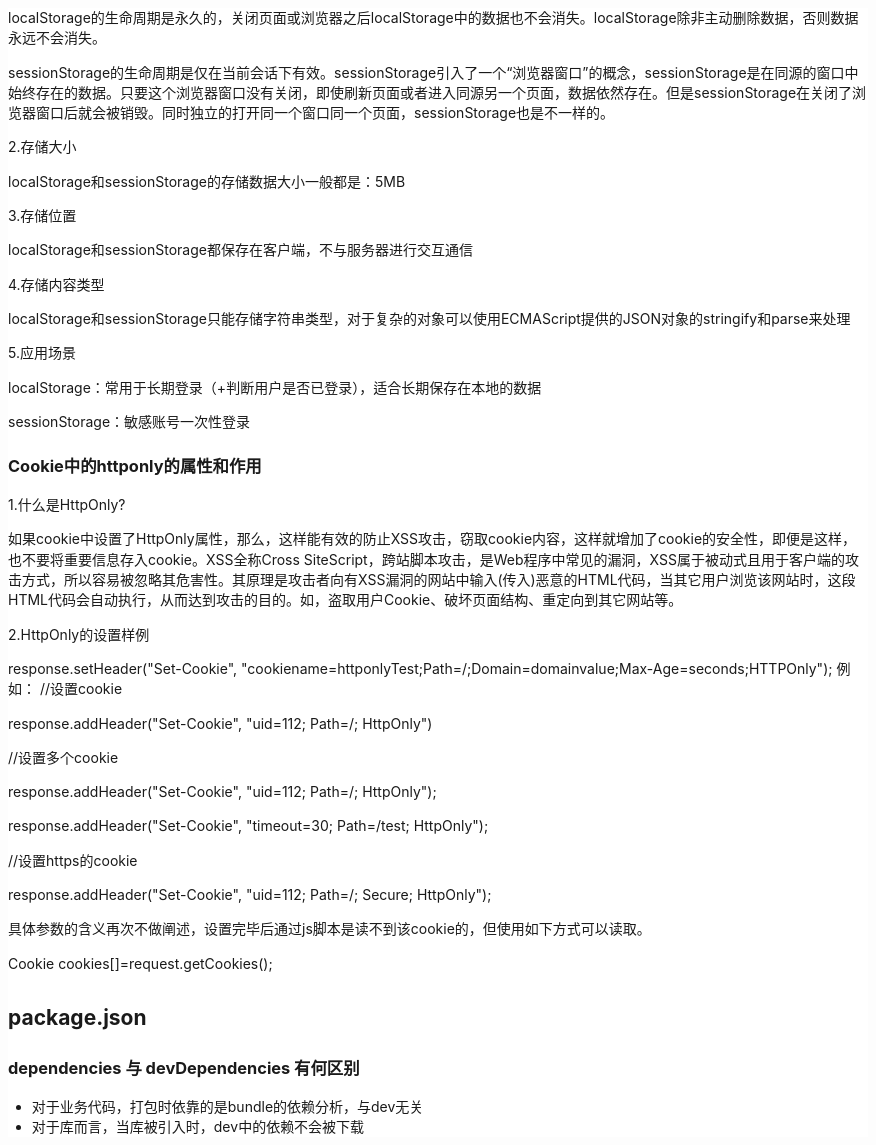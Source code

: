 localStorage的生命周期是永久的，关闭页面或浏览器之后localStorage中的数据也不会消失。localStorage除非主动删除数据，否则数据永远不会消失。

sessionStorage的生命周期是仅在当前会话下有效。sessionStorage引入了一个“浏览器窗口”的概念，sessionStorage是在同源的窗口中始终存在的数据。只要这个浏览器窗口没有关闭，即使刷新页面或者进入同源另一个页面，数据依然存在。但是sessionStorage在关闭了浏览器窗口后就会被销毁。同时独立的打开同一个窗口同一个页面，sessionStorage也是不一样的。

2.存储大小

localStorage和sessionStorage的存储数据大小一般都是：5MB

3.存储位置

localStorage和sessionStorage都保存在客户端，不与服务器进行交互通信

4.存储内容类型

localStorage和sessionStorage只能存储字符串类型，对于复杂的对象可以使用ECMAScript提供的JSON对象的stringify和parse来处理

5.应用场景

localStorage：常用于长期登录（+判断用户是否已登录），适合长期保存在本地的数据

sessionStorage：敏感账号一次性登录



### Cookie中的httponly的属性和作用
1.什么是HttpOnly?

如果cookie中设置了HttpOnly属性，那么，这样能有效的防止XSS攻击，窃取cookie内容，这样就增加了cookie的安全性，即便是这样，也不要将重要信息存入cookie。XSS全称Cross SiteScript，跨站脚本攻击，是Web程序中常见的漏洞，XSS属于被动式且用于客户端的攻击方式，所以容易被忽略其危害性。其原理是攻击者向有XSS漏洞的网站中输入(传入)恶意的HTML代码，当其它用户浏览该网站时，这段HTML代码会自动执行，从而达到攻击的目的。如，盗取用户Cookie、破坏页面结构、重定向到其它网站等。

2.HttpOnly的设置样例

response.setHeader("Set-Cookie", "cookiename=httponlyTest;Path=/;Domain=domainvalue;Max-Age=seconds;HTTPOnly");
例如：
//设置cookie

response.addHeader("Set-Cookie", "uid=112; Path=/; HttpOnly")

//设置多个cookie

response.addHeader("Set-Cookie", "uid=112; Path=/; HttpOnly");

response.addHeader("Set-Cookie", "timeout=30; Path=/test; HttpOnly");

//设置https的cookie

response.addHeader("Set-Cookie", "uid=112; Path=/; Secure; HttpOnly");

具体参数的含义再次不做阐述，设置完毕后通过js脚本是读不到该cookie的，但使用如下方式可以读取。

Cookie cookies[]=request.getCookies();

## package.json



### dependencies 与 devDependencies 有何区别
- 对于业务代码，打包时依靠的是bundle的依赖分析，与dev无关
- 对于库而言，当库被引入时，dev中的依赖不会被下载
